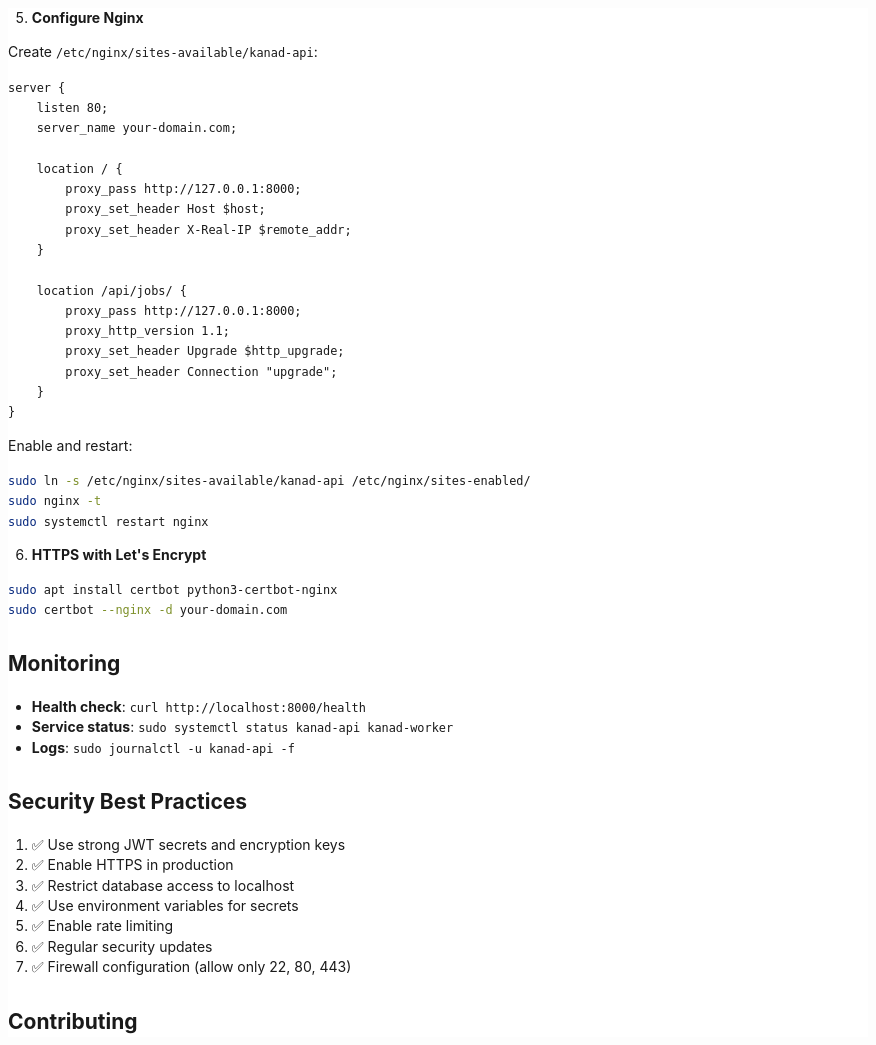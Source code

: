 5. **Configure Nginx**

Create `/etc/nginx/sites-available/kanad-api`:
```nginx
server {
    listen 80;
    server_name your-domain.com;

    location / {
        proxy_pass http://127.0.0.1:8000;
        proxy_set_header Host $host;
        proxy_set_header X-Real-IP $remote_addr;
    }

    location /api/jobs/ {
        proxy_pass http://127.0.0.1:8000;
        proxy_http_version 1.1;
        proxy_set_header Upgrade $http_upgrade;
        proxy_set_header Connection "upgrade";
    }
}
```

Enable and restart:
```bash
sudo ln -s /etc/nginx/sites-available/kanad-api /etc/nginx/sites-enabled/
sudo nginx -t
sudo systemctl restart nginx
```

6. **HTTPS with Let's Encrypt**
```bash
sudo apt install certbot python3-certbot-nginx
sudo certbot --nginx -d your-domain.com
```

## Monitoring

- **Health check**: `curl http://localhost:8000/health`
- **Service status**: `sudo systemctl status kanad-api kanad-worker`
- **Logs**: `sudo journalctl -u kanad-api -f`

## Security Best Practices

1. ✅ Use strong JWT secrets and encryption keys
2. ✅ Enable HTTPS in production
3. ✅ Restrict database access to localhost
4. ✅ Use environment variables for secrets
5. ✅ Enable rate limiting
6. ✅ Regular security updates
7. ✅ Firewall configuration (allow only 22, 80, 443)

## Contributing
